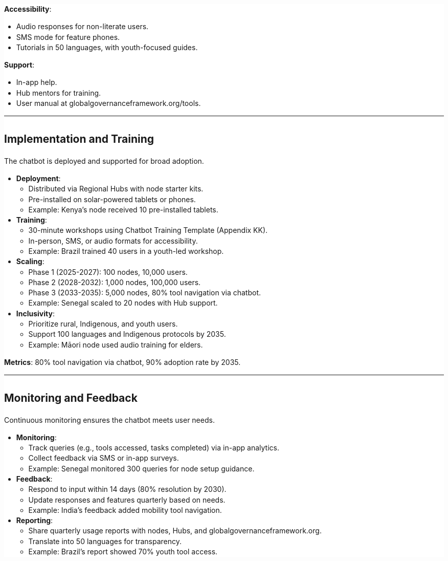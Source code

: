 **Accessibility**:
- Audio responses for non-literate users.
- SMS mode for feature phones.
- Tutorials in 50 languages, with youth-focused guides.

**Support**:
- In-app help.
- Hub mentors for training.
- User manual at globalgovernanceframework.org/tools.

---

## Implementation and Training
The chatbot is deployed and supported for broad adoption.

- **Deployment**:
  - Distributed via Regional Hubs with node starter kits.
  - Pre-installed on solar-powered tablets or phones.
  - Example: Kenya’s node received 10 pre-installed tablets.
- **Training**:
  - 30-minute workshops using Chatbot Training Template (Appendix KK).
  - In-person, SMS, or audio formats for accessibility.
  - Example: Brazil trained 40 users in a youth-led workshop.
- **Scaling**:
  - Phase 1 (2025-2027): 100 nodes, 10,000 users.
  - Phase 2 (2028-2032): 1,000 nodes, 100,000 users.
  - Phase 3 (2033-2035): 5,000 nodes, 80% tool navigation via chatbot.
  - Example: Senegal scaled to 20 nodes with Hub support.
- **Inclusivity**:
  - Prioritize rural, Indigenous, and youth users.
  - Support 100 languages and Indigenous protocols by 2035.
  - Example: Māori node used audio training for elders.

**Metrics**: 80% tool navigation via chatbot, 90% adoption rate by 2035.

---

## Monitoring and Feedback
Continuous monitoring ensures the chatbot meets user needs.

- **Monitoring**:
  - Track queries (e.g., tools accessed, tasks completed) via in-app analytics.
  - Collect feedback via SMS or in-app surveys.
  - Example: Senegal monitored 300 queries for node setup guidance.
- **Feedback**:
  - Respond to input within 14 days (80% resolution by 2030).
  - Update responses and features quarterly based on needs.
  - Example: India’s feedback added mobility tool navigation.
- **Reporting**:
  - Share quarterly usage reports with nodes, Hubs, and globalgovernanceframework.org.
  - Translate into 50 languages for transparency.
  - Example: Brazil’s report showed 70% youth tool access.
